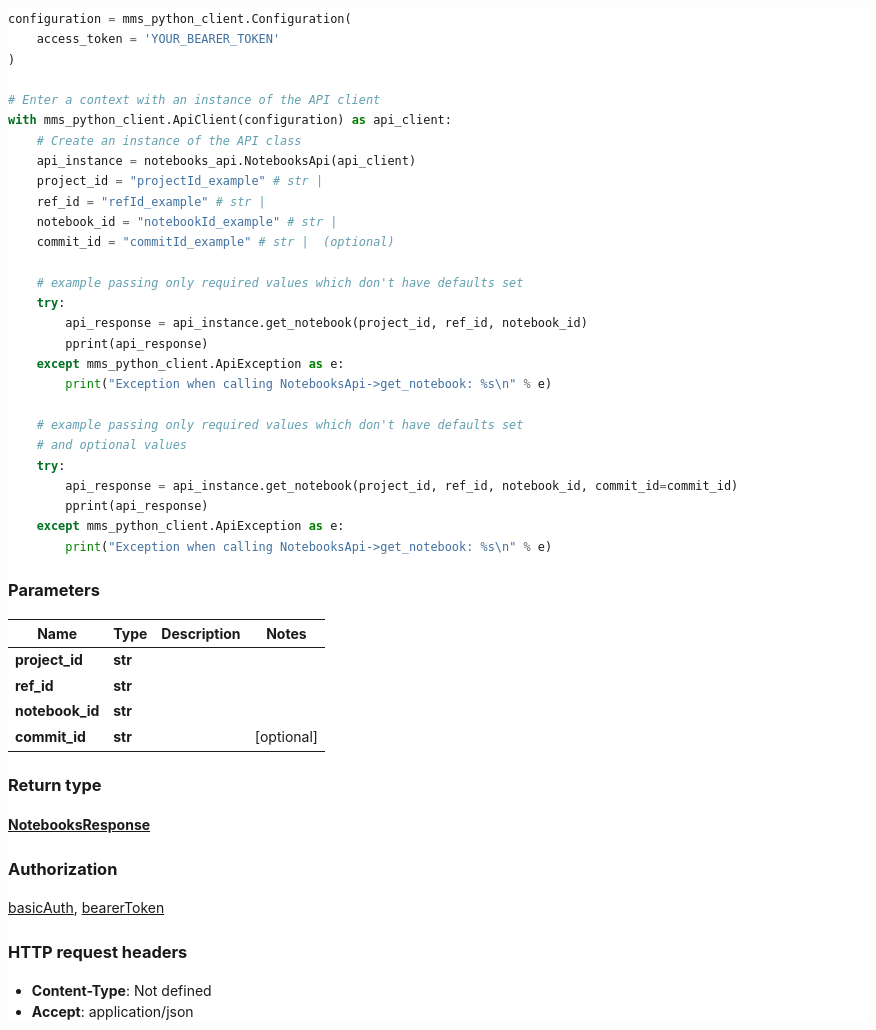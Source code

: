 ```python
configuration = mms_python_client.Configuration(
    access_token = 'YOUR_BEARER_TOKEN'
)

# Enter a context with an instance of the API client
with mms_python_client.ApiClient(configuration) as api_client:
    # Create an instance of the API class
    api_instance = notebooks_api.NotebooksApi(api_client)
    project_id = "projectId_example" # str | 
    ref_id = "refId_example" # str | 
    notebook_id = "notebookId_example" # str | 
    commit_id = "commitId_example" # str |  (optional)

    # example passing only required values which don't have defaults set
    try:
        api_response = api_instance.get_notebook(project_id, ref_id, notebook_id)
        pprint(api_response)
    except mms_python_client.ApiException as e:
        print("Exception when calling NotebooksApi->get_notebook: %s\n" % e)

    # example passing only required values which don't have defaults set
    # and optional values
    try:
        api_response = api_instance.get_notebook(project_id, ref_id, notebook_id, commit_id=commit_id)
        pprint(api_response)
    except mms_python_client.ApiException as e:
        print("Exception when calling NotebooksApi->get_notebook: %s\n" % e)
```


### Parameters

Name | Type | Description  | Notes
------------- | ------------- | ------------- | -------------
 **project_id** | **str**|  |
 **ref_id** | **str**|  |
 **notebook_id** | **str**|  |
 **commit_id** | **str**|  | [optional]

### Return type

[**NotebooksResponse**](NotebooksResponse.md)

### Authorization

[basicAuth](../README.md#basicAuth), [bearerToken](../README.md#bearerToken)

### HTTP request headers

 - **Content-Type**: Not defined
 - **Accept**: application/json
